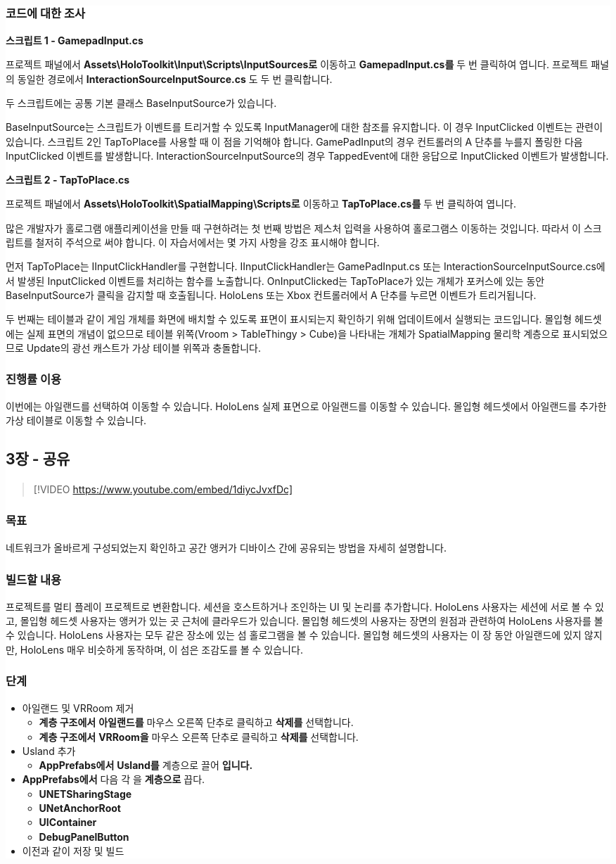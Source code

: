 ### <a name="digging-into-the-code"></a>코드에 대한 조사

**스크립트 1 - GamepadInput.cs**

프로젝트 패널에서 **Assets\HoloToolkit\Input\Scripts\InputSources로** 이동하고 **GamepadInput.cs를** 두 번 클릭하여 엽니다. 프로젝트 패널의 동일한 경로에서 **InteractionSourceInputSource.cs** 도 두 번 클릭합니다.

두 스크립트에는 공통 기본 클래스 BaseInputSource가 있습니다.

BaseInputSource는 스크립트가 이벤트를 트리거할 수 있도록 InputManager에 대한 참조를 유지합니다. 이 경우 InputClicked 이벤트는 관련이 있습니다. 스크립트 2인 TapToPlace를 사용할 때 이 점을 기억해야 합니다. GamePadInput의 경우 컨트롤러의 A 단추를 누를지 폴링한 다음 InputClicked 이벤트를 발생합니다. InteractionSourceInputSource의 경우 TappedEvent에 대한 응답으로 InputClicked 이벤트가 발생합니다.

**스크립트 2 - TapToPlace.cs**

프로젝트 패널에서 **Assets\HoloToolkit\SpatialMapping\Scripts로** 이동하고 **TapToPlace.cs를** 두 번 클릭하여 엽니다.

많은 개발자가 홀로그램 애플리케이션을 만들 때 구현하려는 첫 번째 방법은 제스처 입력을 사용하여 홀로그램스 이동하는 것입니다. 따라서 이 스크립트를 철저히 주석으로 써야 합니다. 이 자습서에서는 몇 가지 사항을 강조 표시해야 합니다.

먼저 TapToPlace는 IInputClickHandler를 구현합니다. IInputClickHandler는 GamePadInput.cs 또는 InteractionSourceInputSource.cs에서 발생된 InputClicked 이벤트를 처리하는 함수를 노출합니다. OnInputClicked는 TapToPlace가 있는 개체가 포커스에 있는 동안 BaseInputSource가 클릭을 감지할 때 호출됩니다. HoloLens 또는 Xbox 컨트롤러에서 A 단추를 누르면 이벤트가 트리거됩니다.

두 번째는 테이블과 같이 게임 개체를 화면에 배치할 수 있도록 표면이 표시되는지 확인하기 위해 업데이트에서 실행되는 코드입니다. 몰입형 헤드셋에는 실제 표면의 개념이 없으므로 테이블 위쪽(Vroom > TableThingy > Cube)을 나타내는 개체가 SpatialMapping 물리학 계층으로 표시되었으므로 Update의 광선 캐스트가 가상 테이블 위쪽과 충돌합니다.

### <a name="enjoy-your-progress"></a>진행률 이용

이번에는 아일랜드를 선택하여 이동할 수 있습니다. HoloLens 실제 표면으로 아일랜드를 이동할 수 있습니다. 몰입형 헤드셋에서 아일랜드를 추가한 가상 테이블로 이동할 수 있습니다.

## <a name="chapter-3---sharing"></a>3장 - 공유

>[!VIDEO https://www.youtube.com/embed/1diycJvxfDc]

### <a name="objectives"></a>목표

네트워크가 올바르게 구성되었는지 확인하고 공간 앵커가 디바이스 간에 공유되는 방법을 자세히 설명합니다.

### <a name="what-we-will-build"></a>빌드할 내용

프로젝트를 멀티 플레이 프로젝트로 변환합니다. 세션을 호스트하거나 조인하는 UI 및 논리를 추가합니다. HoloLens 사용자는 세션에 서로 볼 수 있고, 몰입형 헤드셋 사용자는 앵커가 있는 곳 근처에 클라우드가 있습니다. 몰입형 헤드셋의 사용자는 장면의 원점과 관련하여 HoloLens 사용자를 볼 수 있습니다. HoloLens 사용자는 모두 같은 장소에 있는 섬 홀로그램을 볼 수 있습니다. 몰입형 헤드셋의 사용자는 이 장 동안 아일랜드에 있지 않지만, HoloLens 매우 비슷하게 동작하며, 이 섬은 조감도를 볼 수 있습니다.

### <a name="steps"></a>단계

* 아일랜드 및 VRRoom 제거
    * **계층 구조에서** **아일랜드를** 마우스 오른쪽 단추로 클릭하고 **삭제를** 선택합니다.
    * **계층 구조에서** **VRRoom을** 마우스 오른쪽 단추로 클릭하고 **삭제를** 선택합니다.
* Usland 추가
    * **AppPrefabs에서** **Usland를** 계층으로 끌어 **입니다.**
* **AppPrefabs에서** 다음 각 을 **계층으로** 끕다.
    * **UNETSharingStage**
    * **UNetAnchorRoot**
    * **UIContainer**
    * **DebugPanelButton**
* 이전과 같이 저장 및 빌드
